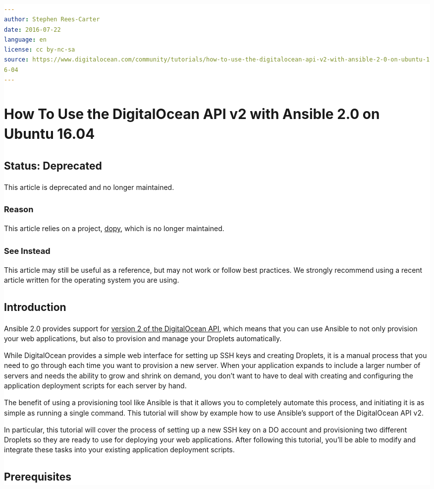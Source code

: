 ```yaml
---
author: Stephen Rees-Carter
date: 2016-07-22
language: en
license: cc by-nc-sa
source: https://www.digitalocean.com/community/tutorials/how-to-use-the-digitalocean-api-v2-with-ansible-2-0-on-ubuntu-16-04
---
```


# How To Use the DigitalOcean API v2 with Ansible 2.0 on Ubuntu 16.04

## **Status:** Deprecated

This article is deprecated and no longer maintained.

### Reason

This article relies on a project, [dopy](https://github.com/Wiredcraft/dopy), which is no longer maintained.

### See Instead

This article may still be useful as a reference, but may not work or follow best practices. We strongly recommend using a recent article written for the operating system you are using.

## Introduction

Ansible 2.0 provides support for [version 2 of the DigitalOcean API](https://developers.digitalocean.com/documentation/v2/), which means that you can use Ansible to not only provision your web applications, but also to provision and manage your Droplets automatically.

While DigitalOcean provides a simple web interface for setting up SSH keys and creating Droplets, it is a manual process that you need to go through each time you want to provision a new server. When your application expands to include a larger number of servers and needs the ability to grow and shrink on demand, you don’t want to have to deal with creating and configuring the application deployment scripts for each server by hand.

The benefit of using a provisioning tool like Ansible is that it allows you to completely automate this process, and initiating it is as simple as running a single command. This tutorial will show by example how to use Ansible’s support of the DigitalOcean API v2.

In particular, this tutorial will cover the process of setting up a new SSH key on a DO account and provisioning two different Droplets so they are ready to use for deploying your web applications. After following this tutorial, you’ll be able to modify and integrate these tasks into your existing application deployment scripts.

## Prerequisites
